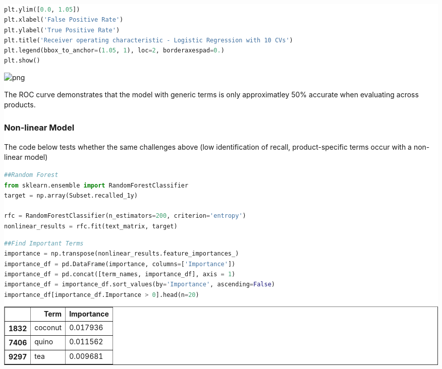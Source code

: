 ```python
plt.ylim([0.0, 1.05])
plt.xlabel('False Positive Rate')
plt.ylabel('True Positive Rate')
plt.title('Receiver operating characteristic - Logistic Regression with 10 CVs')
plt.legend(bbox_to_anchor=(1.05, 1), loc=2, borderaxespad=0.)
plt.show()
```


![png](https://github.com/mikemunsell/DSSG2016-UnsafeFoods/blob/gh-pages/assets/images/ROC.png?raw=true)


The ROC curve demonstrates that the model with generic terms is only approximatley 50% accurate when evaluating across products.

### Non-linear Model

The code below tests whether the same challenges above (low identification of recall, product-specific terms occur with a non-linear model)


```python
##Random Forest
from sklearn.ensemble import RandomForestClassifier
target = np.array(Subset.recalled_1y)

rfc = RandomForestClassifier(n_estimators=200, criterion='entropy')
nonlinear_results = rfc.fit(text_matrix, target)
```


```python
##Find Important Terms
importance = np.transpose(nonlinear_results.feature_importances_)
importance_df = pd.DataFrame(importance, columns=['Importance'])
importance_df = pd.concat([term_names, importance_df], axis = 1)
importance_df = importance_df.sort_values(by='Importance', ascending=False)
importance_df[importance_df.Importance > 0].head(n=20)
```




<div>
<table border="1" class="dataframe">
  <thead>
    <tr style="text-align: right;">
      <th></th>
      <th>Term</th>
      <th>Importance</th>
    </tr>
  </thead>
  <tbody>
    <tr>
      <th>1832</th>
      <td>coconut</td>
      <td>0.017936</td>
    </tr>
    <tr>
      <th>7406</th>
      <td>quino</td>
      <td>0.011562</td>
    </tr>
    <tr>
      <th>9297</th>
      <td>tea</td>
      <td>0.009681</td>
    </tr>
    <tr>